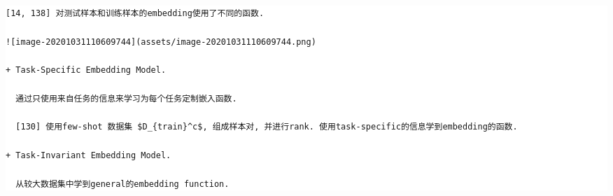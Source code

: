     [14, 138] 对测试样本和训练样本的embedding使用了不同的函数.

    ![image-20201031110609744](assets/image-20201031110609744.png)

    + Task-Specific Embedding Model.

      通过只使用来自任务的信息来学习为每个任务定制嵌入函数.

      [130] 使用few-shot 数据集 $D_{train}^c$, 组成样本对, 并进行rank. 使用task-specific的信息学到embedding的函数.

    + Task-Invariant Embedding Model.

      从较大数据集中学到general的embedding function.
